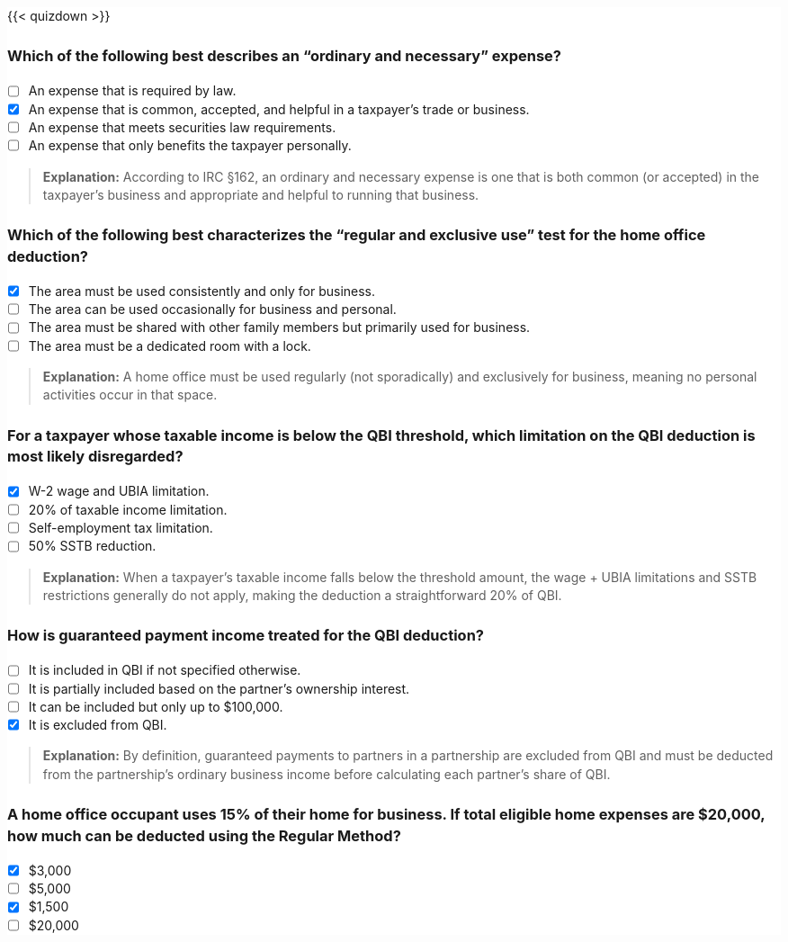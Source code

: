 {{< quizdown >}}

### Which of the following best describes an “ordinary and necessary” expense?

- [ ] An expense that is required by law.  
- [x] An expense that is common, accepted, and helpful in a taxpayer’s trade or business.  
- [ ] An expense that meets securities law requirements.  
- [ ] An expense that only benefits the taxpayer personally.  

> **Explanation:** According to IRC §162, an ordinary and necessary expense is one that is both common (or accepted) in the taxpayer’s business and appropriate and helpful to running that business.

### Which of the following best characterizes the “regular and exclusive use” test for the home office deduction?

- [x] The area must be used consistently and only for business.  
- [ ] The area can be used occasionally for business and personal.  
- [ ] The area must be shared with other family members but primarily used for business.  
- [ ] The area must be a dedicated room with a lock.  

> **Explanation:** A home office must be used regularly (not sporadically) and exclusively for business, meaning no personal activities occur in that space.

### For a taxpayer whose taxable income is below the QBI threshold, which limitation on the QBI deduction is most likely disregarded?

- [x] W-2 wage and UBIA limitation.  
- [ ] 20% of taxable income limitation.  
- [ ] Self-employment tax limitation.  
- [ ] 50% SSTB reduction.  

> **Explanation:** When a taxpayer’s taxable income falls below the threshold amount, the wage + UBIA limitations and SSTB restrictions generally do not apply, making the deduction a straightforward 20% of QBI.

### How is guaranteed payment income treated for the QBI deduction?

- [ ] It is included in QBI if not specified otherwise.  
- [ ] It is partially included based on the partner’s ownership interest.  
- [ ] It can be included but only up to $100,000.  
- [x] It is excluded from QBI.  

> **Explanation:** By definition, guaranteed payments to partners in a partnership are excluded from QBI and must be deducted from the partnership’s ordinary business income before calculating each partner’s share of QBI.

### A home office occupant uses 15% of their home for business. If total eligible home expenses are $20,000, how much can be deducted using the Regular Method?

- [x] $3,000  
- [ ] $5,000  
- [x] $1,500  
- [ ] $20,000  
